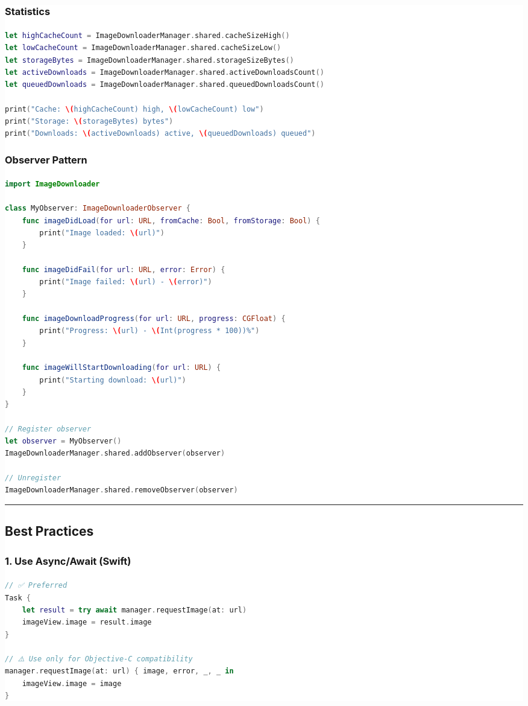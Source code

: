 ### Statistics

```swift
let highCacheCount = ImageDownloaderManager.shared.cacheSizeHigh()
let lowCacheCount = ImageDownloaderManager.shared.cacheSizeLow()
let storageBytes = ImageDownloaderManager.shared.storageSizeBytes()
let activeDownloads = ImageDownloaderManager.shared.activeDownloadsCount()
let queuedDownloads = ImageDownloaderManager.shared.queuedDownloadsCount()

print("Cache: \(highCacheCount) high, \(lowCacheCount) low")
print("Storage: \(storageBytes) bytes")
print("Downloads: \(activeDownloads) active, \(queuedDownloads) queued")
```

### Observer Pattern

```swift
import ImageDownloader

class MyObserver: ImageDownloaderObserver {
    func imageDidLoad(for url: URL, fromCache: Bool, fromStorage: Bool) {
        print("Image loaded: \(url)")
    }

    func imageDidFail(for url: URL, error: Error) {
        print("Image failed: \(url) - \(error)")
    }

    func imageDownloadProgress(for url: URL, progress: CGFloat) {
        print("Progress: \(url) - \(Int(progress * 100))%")
    }

    func imageWillStartDownloading(for url: URL) {
        print("Starting download: \(url)")
    }
}

// Register observer
let observer = MyObserver()
ImageDownloaderManager.shared.addObserver(observer)

// Unregister
ImageDownloaderManager.shared.removeObserver(observer)
```

---

## Best Practices

### 1. Use Async/Await (Swift)
```swift
// ✅ Preferred
Task {
    let result = try await manager.requestImage(at: url)
    imageView.image = result.image
}

// ⚠️ Use only for Objective-C compatibility
manager.requestImage(at: url) { image, error, _, _ in
    imageView.image = image
}
```
